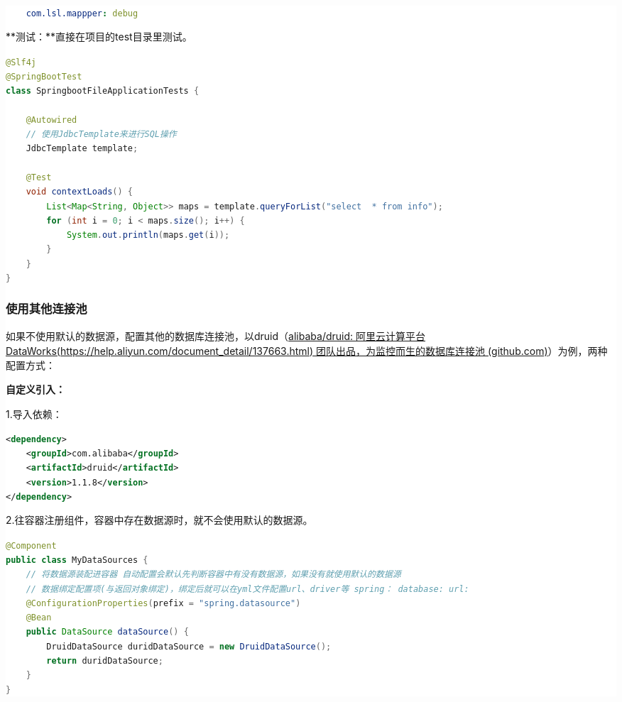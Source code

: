 ```yaml
    com.lsl.mappper: debug
```

**测试：**直接在项目的test目录里测试。

```java
@Slf4j
@SpringBootTest
class SpringbootFileApplicationTests {

    @Autowired
    // 使用JdbcTemplate来进行SQL操作
    JdbcTemplate template;
    
    @Test
    void contextLoads() {
        List<Map<String, Object>> maps = template.queryForList("select  * from info");
        for (int i = 0; i < maps.size(); i++) {
            System.out.println(maps.get(i));
        }
    }
}
```

### 使用其他连接池

如果不使用默认的数据源，配置其他的数据库连接池，以druid（[alibaba/druid: 阿里云计算平台DataWorks(https://help.aliyun.com/document_detail/137663.html) 团队出品，为监控而生的数据库连接池 (github.com)](https://github.com/alibaba/druid)）为例，两种配置方式：

**自定义引入：**

1.导入依赖：

```xml
<dependency>
    <groupId>com.alibaba</groupId>
    <artifactId>druid</artifactId>
    <version>1.1.8</version>
</dependency>
```

2.往容器注册组件，容器中存在数据源时，就不会使用默认的数据源。

```java
@Component
public class MyDataSources {
    // 将数据源装配进容器 自动配置会默认先判断容器中有没有数据源，如果没有就使用默认的数据源
    // 数据绑定配置项(与返回对象绑定)，绑定后就可以在yml文件配置url、driver等 spring： database: url:
    @ConfigurationProperties(prefix = "spring.datasource")
    @Bean
    public DataSource dataSource() {
        DruidDataSource duridDataSource = new DruidDataSource();
        return duridDataSource;
    }
}
```
